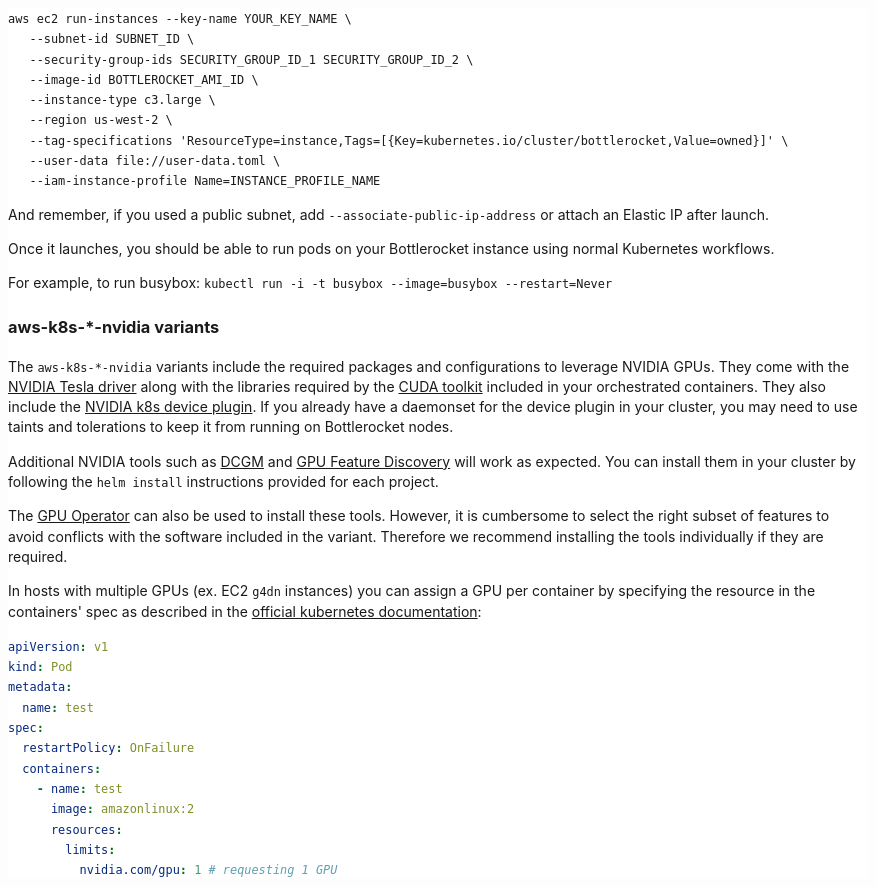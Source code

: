 ```shell
aws ec2 run-instances --key-name YOUR_KEY_NAME \
   --subnet-id SUBNET_ID \
   --security-group-ids SECURITY_GROUP_ID_1 SECURITY_GROUP_ID_2 \
   --image-id BOTTLEROCKET_AMI_ID \
   --instance-type c3.large \
   --region us-west-2 \
   --tag-specifications 'ResourceType=instance,Tags=[{Key=kubernetes.io/cluster/bottlerocket,Value=owned}]' \
   --user-data file://user-data.toml \
   --iam-instance-profile Name=INSTANCE_PROFILE_NAME
```

And remember, if you used a public subnet, add `--associate-public-ip-address` or attach an Elastic IP after launch.

Once it launches, you should be able to run pods on your Bottlerocket instance using normal Kubernetes workflows.

For example, to run busybox:
`kubectl run -i -t busybox --image=busybox --restart=Never`

### aws-k8s-*-nvidia variants

The `aws-k8s-*-nvidia` variants include the required packages and configurations to leverage NVIDIA GPUs.
They come with the [NVIDIA Tesla driver](https://docs.nvidia.com/datacenter/tesla/drivers/index.html) along with the libraries required by the [CUDA toolkit](https://developer.nvidia.com/cuda-toolkit) included in your orchestrated containers.
They also include the [NVIDIA k8s device plugin](https://github.com/NVIDIA/k8s-device-plugin).
If you already have a daemonset for the device plugin in your cluster, you may need to use taints and tolerations to keep it from running on Bottlerocket nodes.

Additional NVIDIA tools such as [DCGM](https://github.com/NVIDIA/dcgm-exporter) and [GPU Feature Discovery](https://github.com/NVIDIA/gpu-feature-discovery) will work as expected.
You can install them in your cluster by following the `helm install` instructions provided for each project.

The [GPU Operator](https://docs.nvidia.com/datacenter/cloud-native/gpu-operator/getting-started.html#install-nvidia-gpu-operator) can also be used to install these tools.
However, it is cumbersome to select the right subset of features to avoid conflicts with the software included in the variant.
Therefore we recommend installing the tools individually if they are required.

In hosts with multiple GPUs (ex. EC2 `g4dn` instances) you can assign a GPU per container by specifying the resource in the containers' spec as described in the [official kubernetes documentation](https://kubernetes.io/docs/tasks/manage-gpus/scheduling-gpus/):

```yaml
apiVersion: v1
kind: Pod
metadata:
  name: test
spec:
  restartPolicy: OnFailure
  containers:
    - name: test
      image: amazonlinux:2
      resources:
        limits:
          nvidia.com/gpu: 1 # requesting 1 GPU
```
